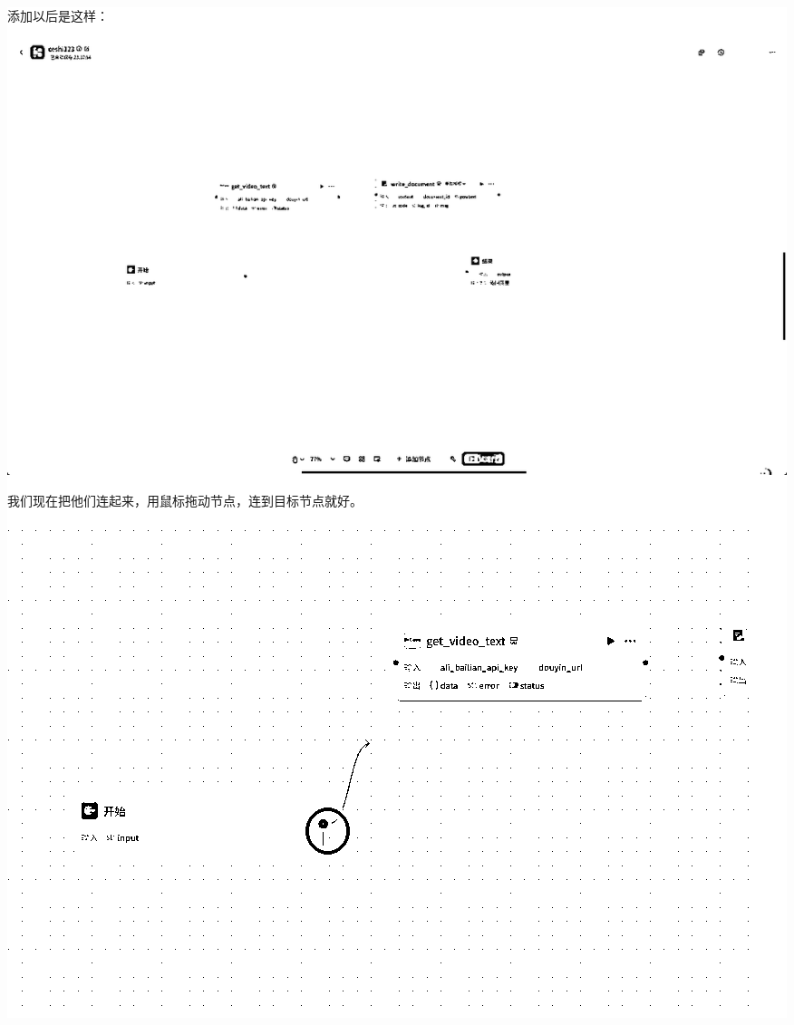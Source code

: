 添加以后是这样：

![](img/f42474fdc1890ee17c6a6ef4c3eef750.png)

我们现在把他们连起来，用鼠标拖动节点，连到目标节点就好。

![](img/97c0c81c2f4654f552b533c8e75babf1.png)
